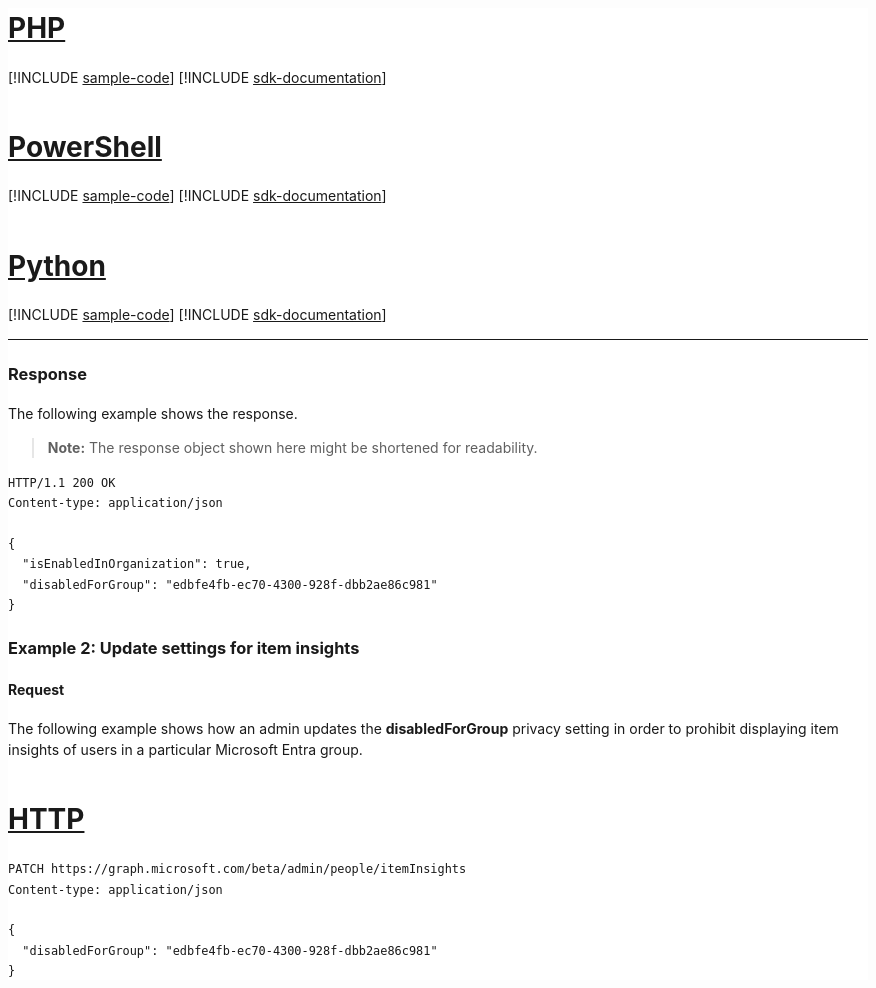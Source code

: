 # [PHP](#tab/php)
[!INCLUDE [sample-code](../includes/snippets/php/update-insightssettings-contactinsightsrequest-php-snippets.md)]
[!INCLUDE [sdk-documentation](../includes/snippets/snippets-sdk-documentation-link.md)]

# [PowerShell](#tab/powershell)
[!INCLUDE [sample-code](../includes/snippets/powershell/update-insightssettings-contactinsightsrequest-powershell-snippets.md)]
[!INCLUDE [sdk-documentation](../includes/snippets/snippets-sdk-documentation-link.md)]

# [Python](#tab/python)
[!INCLUDE [sample-code](../includes/snippets/python/update-insightssettings-contactinsightsrequest-python-snippets.md)]
[!INCLUDE [sdk-documentation](../includes/snippets/snippets-sdk-documentation-link.md)]

---

### Response

The following example shows the response.

>**Note:** The response object shown here might be shortened for readability.


```http
HTTP/1.1 200 OK
Content-type: application/json

{
  "isEnabledInOrganization": true,
  "disabledForGroup": "edbfe4fb-ec70-4300-928f-dbb2ae86c981"
}
```

### Example 2: Update settings for item insights
#### Request

The following example shows how an admin updates the **disabledForGroup** privacy setting in order to prohibit displaying item insights of users in a particular Microsoft Entra group.



# [HTTP](#tab/http)


```http
PATCH https://graph.microsoft.com/beta/admin/people/itemInsights
Content-type: application/json

{
  "disabledForGroup": "edbfe4fb-ec70-4300-928f-dbb2ae86c981"
}
```
